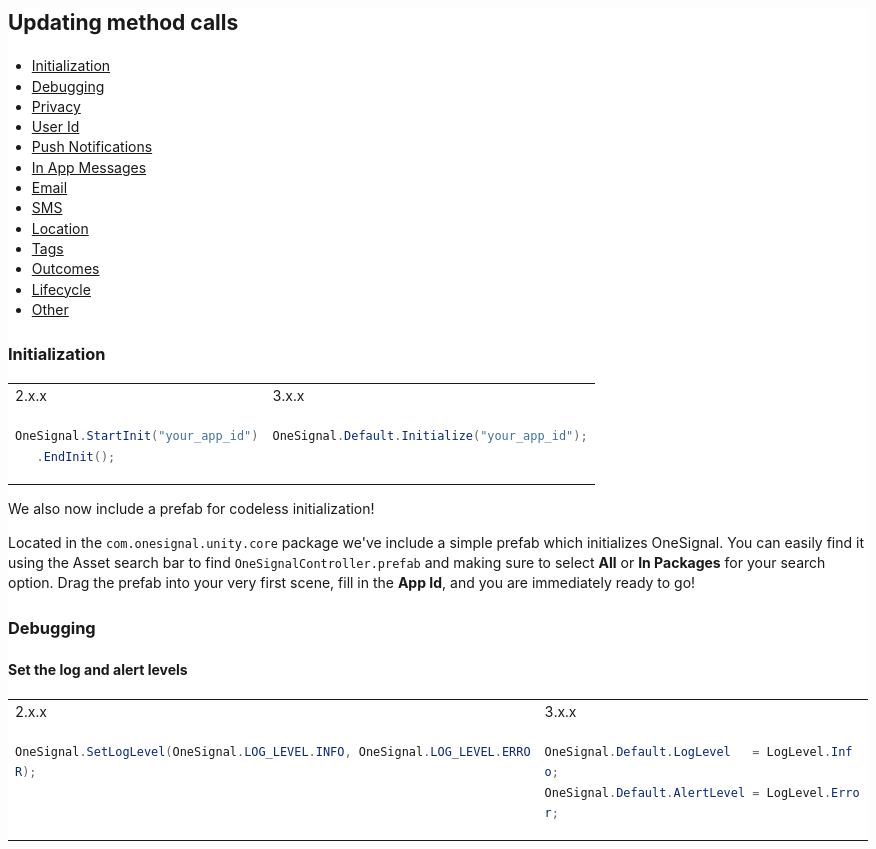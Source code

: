 ## Updating method calls
- [Initialization](#initialization)
- [Debugging](#debugging)
- [Privacy](#privacy)
- [User Id](#user-id)
- [Push Notifications](#push-notifications)
- [In App Messages](#in-app-messages)
- [Email](#email)
- [SMS](#sms)
- [Location](#location)
- [Tags](#tags)
- [Outcomes](#outcomes)
- [Lifecycle](#lifecycle)
- [Other](#other)

### Initialization
<table><td>2.x.x</td><td>3.x.x</td><tr>
<td>

```c#
OneSignal.StartInit("your_app_id")
   .EndInit();
```
</td>
<td>

```c#
OneSignal.Default.Initialize("your_app_id");
```
</td>
</table>

We also now include a prefab for codeless initialization!

Located in the `com.onesignal.unity.core` package we've include a simple prefab which initializes OneSignal. You can easily find it using the Asset search bar
to find `OneSignalController.prefab` and making sure to select **All** or **In Packages** for your search option. Drag the prefab into your very first scene, fill
in the **App Id**, and you are immediately ready to go!

### Debugging
#### Set the log and alert levels
<table><td>2.x.x</td><td>3.x.x</td><tr>
<td>

```c#
OneSignal.SetLogLevel(OneSignal.LOG_LEVEL.INFO, OneSignal.LOG_LEVEL.ERROR);
```
</td>
<td>

```c#
OneSignal.Default.LogLevel   = LogLevel.Info;
OneSignal.Default.AlertLevel = LogLevel.Error;
```
</td>
</table>
